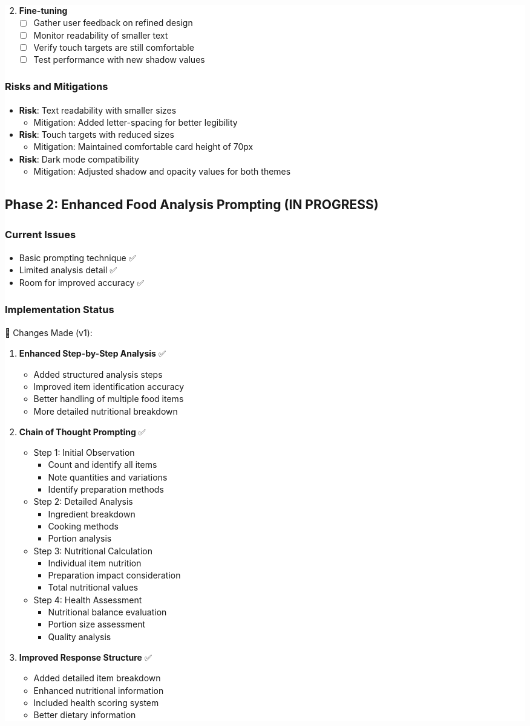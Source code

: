 2. **Fine-tuning**
   - [ ] Gather user feedback on refined design
   - [ ] Monitor readability of smaller text
   - [ ] Verify touch targets are still comfortable
   - [ ] Test performance with new shadow values

### Risks and Mitigations
- **Risk**: Text readability with smaller sizes
  - Mitigation: Added letter-spacing for better legibility
- **Risk**: Touch targets with reduced sizes
  - Mitigation: Maintained comfortable card height of 70px
- **Risk**: Dark mode compatibility
  - Mitigation: Adjusted shadow and opacity values for both themes

## Phase 2: Enhanced Food Analysis Prompting (IN PROGRESS)
### Current Issues
- Basic prompting technique ✅
- Limited analysis detail ✅
- Room for improved accuracy ✅

### Implementation Status
🔄 Changes Made (v1):

1. **Enhanced Step-by-Step Analysis** ✅
   - Added structured analysis steps
   - Improved item identification accuracy
   - Better handling of multiple food items
   - More detailed nutritional breakdown

2. **Chain of Thought Prompting** ✅
   - Step 1: Initial Observation
     * Count and identify all items
     * Note quantities and variations
     * Identify preparation methods
   - Step 2: Detailed Analysis
     * Ingredient breakdown
     * Cooking methods
     * Portion analysis
   - Step 3: Nutritional Calculation
     * Individual item nutrition
     * Preparation impact consideration
     * Total nutritional values
   - Step 4: Health Assessment
     * Nutritional balance evaluation
     * Portion size assessment
     * Quality analysis

3. **Improved Response Structure** ✅
   - Added detailed item breakdown
   - Enhanced nutritional information
   - Included health scoring system
   - Better dietary information
